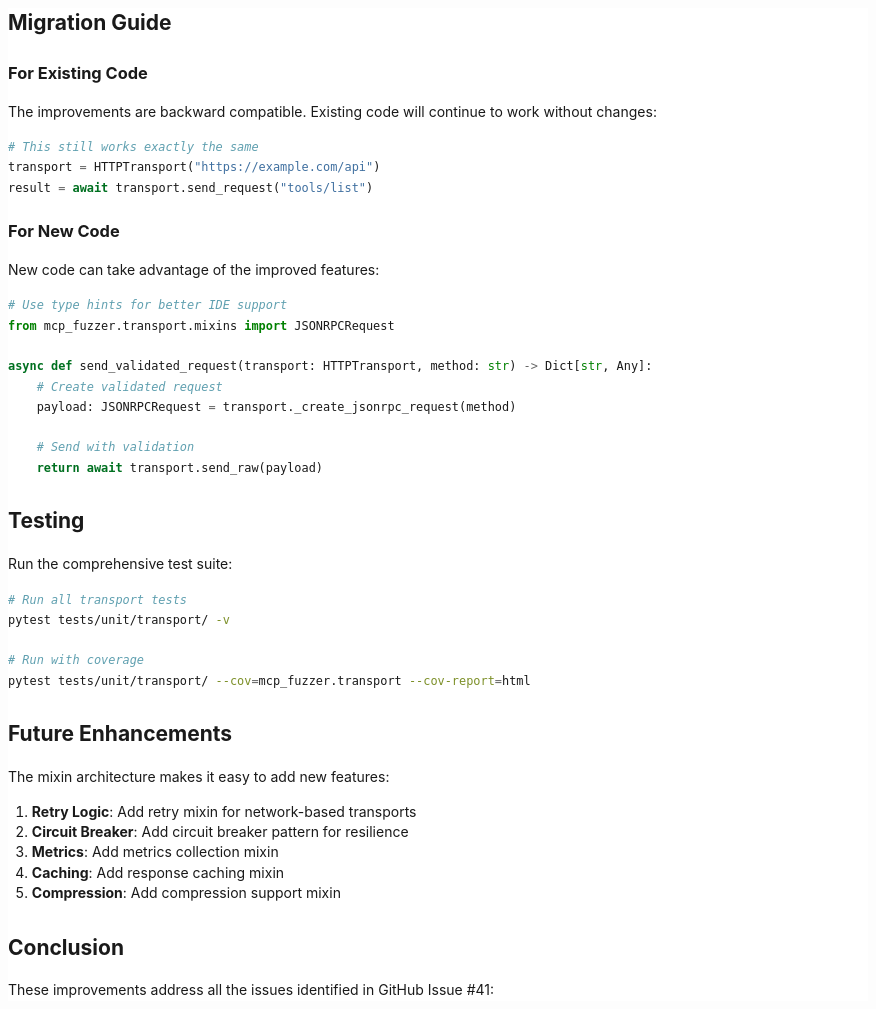 ## Migration Guide

### For Existing Code

The improvements are backward compatible. Existing code will continue to work without changes:

```python
# This still works exactly the same
transport = HTTPTransport("https://example.com/api")
result = await transport.send_request("tools/list")
```

### For New Code

New code can take advantage of the improved features:

```python
# Use type hints for better IDE support
from mcp_fuzzer.transport.mixins import JSONRPCRequest

async def send_validated_request(transport: HTTPTransport, method: str) -> Dict[str, Any]:
    # Create validated request
    payload: JSONRPCRequest = transport._create_jsonrpc_request(method)

    # Send with validation
    return await transport.send_raw(payload)
```

## Testing

Run the comprehensive test suite:

```bash
# Run all transport tests
pytest tests/unit/transport/ -v

# Run with coverage
pytest tests/unit/transport/ --cov=mcp_fuzzer.transport --cov-report=html
```

## Future Enhancements

The mixin architecture makes it easy to add new features:

1. **Retry Logic**: Add retry mixin for network-based transports
2. **Circuit Breaker**: Add circuit breaker pattern for resilience
3. **Metrics**: Add metrics collection mixin
4. **Caching**: Add response caching mixin
5. **Compression**: Add compression support mixin

## Conclusion

These improvements address all the issues identified in GitHub Issue #41:
